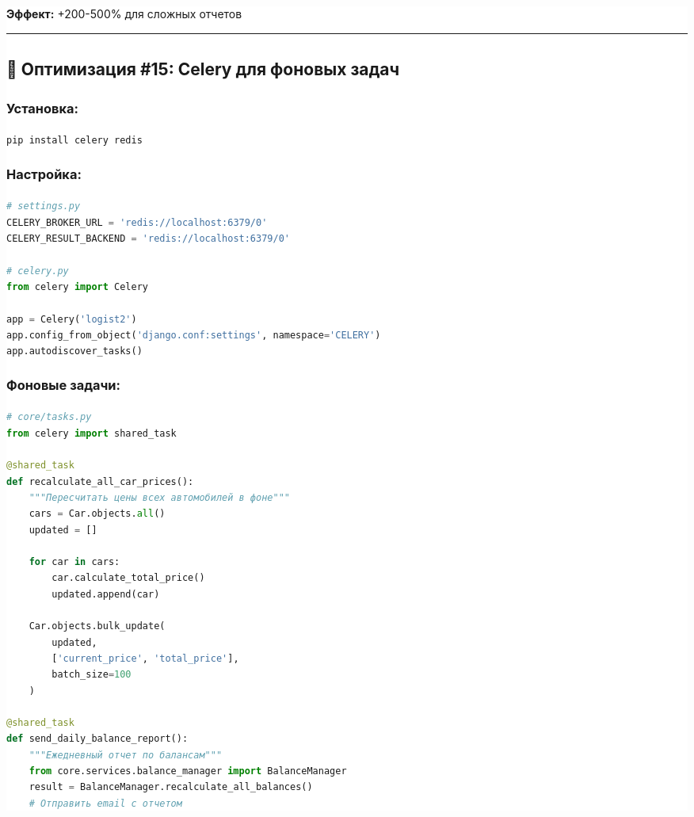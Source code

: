 **Эффект:** +200-500% для сложных отчетов

---

## 🚀 Оптимизация #15: Celery для фоновых задач

### Установка:
```bash
pip install celery redis
```

### Настройка:
```python
# settings.py
CELERY_BROKER_URL = 'redis://localhost:6379/0'
CELERY_RESULT_BACKEND = 'redis://localhost:6379/0'

# celery.py
from celery import Celery

app = Celery('logist2')
app.config_from_object('django.conf:settings', namespace='CELERY')
app.autodiscover_tasks()
```

### Фоновые задачи:
```python
# core/tasks.py
from celery import shared_task

@shared_task
def recalculate_all_car_prices():
    """Пересчитать цены всех автомобилей в фоне"""
    cars = Car.objects.all()
    updated = []
    
    for car in cars:
        car.calculate_total_price()
        updated.append(car)
    
    Car.objects.bulk_update(
        updated, 
        ['current_price', 'total_price'], 
        batch_size=100
    )

@shared_task
def send_daily_balance_report():
    """Ежедневный отчет по балансам"""
    from core.services.balance_manager import BalanceManager
    result = BalanceManager.recalculate_all_balances()
    # Отправить email с отчетом
```
